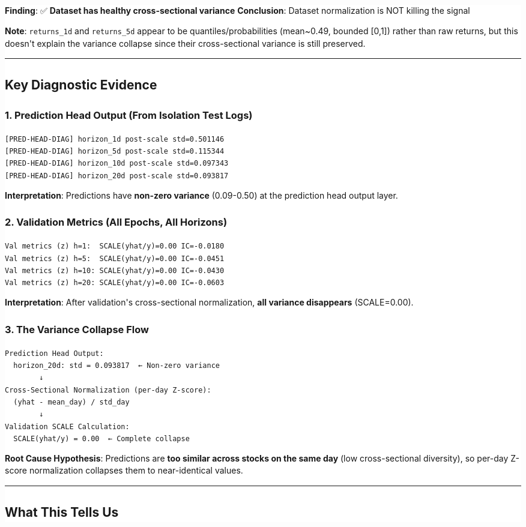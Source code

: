 **Finding**: ✅ **Dataset has healthy cross-sectional variance**
**Conclusion**: Dataset normalization is NOT killing the signal

**Note**: `returns_1d` and `returns_5d` appear to be quantiles/probabilities (mean~0.49, bounded [0,1]) rather than raw returns, but this doesn't explain the variance collapse since their cross-sectional variance is still preserved.

---

## Key Diagnostic Evidence

### 1. Prediction Head Output (From Isolation Test Logs)

```
[PRED-HEAD-DIAG] horizon_1d post-scale std=0.501146
[PRED-HEAD-DIAG] horizon_5d post-scale std=0.115344
[PRED-HEAD-DIAG] horizon_10d post-scale std=0.097343
[PRED-HEAD-DIAG] horizon_20d post-scale std=0.093817
```

**Interpretation**: Predictions have **non-zero variance** (0.09-0.50) at the prediction head output layer.

### 2. Validation Metrics (All Epochs, All Horizons)

```
Val metrics (z) h=1:  SCALE(yhat/y)=0.00 IC=-0.0180
Val metrics (z) h=5:  SCALE(yhat/y)=0.00 IC=-0.0451
Val metrics (z) h=10: SCALE(yhat/y)=0.00 IC=-0.0430
Val metrics (z) h=20: SCALE(yhat/y)=0.00 IC=-0.0603
```

**Interpretation**: After validation's cross-sectional normalization, **all variance disappears** (SCALE=0.00).

### 3. The Variance Collapse Flow

```
Prediction Head Output:
  horizon_20d: std = 0.093817  ← Non-zero variance
        ↓
Cross-Sectional Normalization (per-day Z-score):
  (yhat - mean_day) / std_day
        ↓
Validation SCALE Calculation:
  SCALE(yhat/y) = 0.00  ← Complete collapse
```

**Root Cause Hypothesis**: Predictions are **too similar across stocks on the same day** (low cross-sectional diversity), so per-day Z-score normalization collapses them to near-identical values.

---

## What This Tells Us
